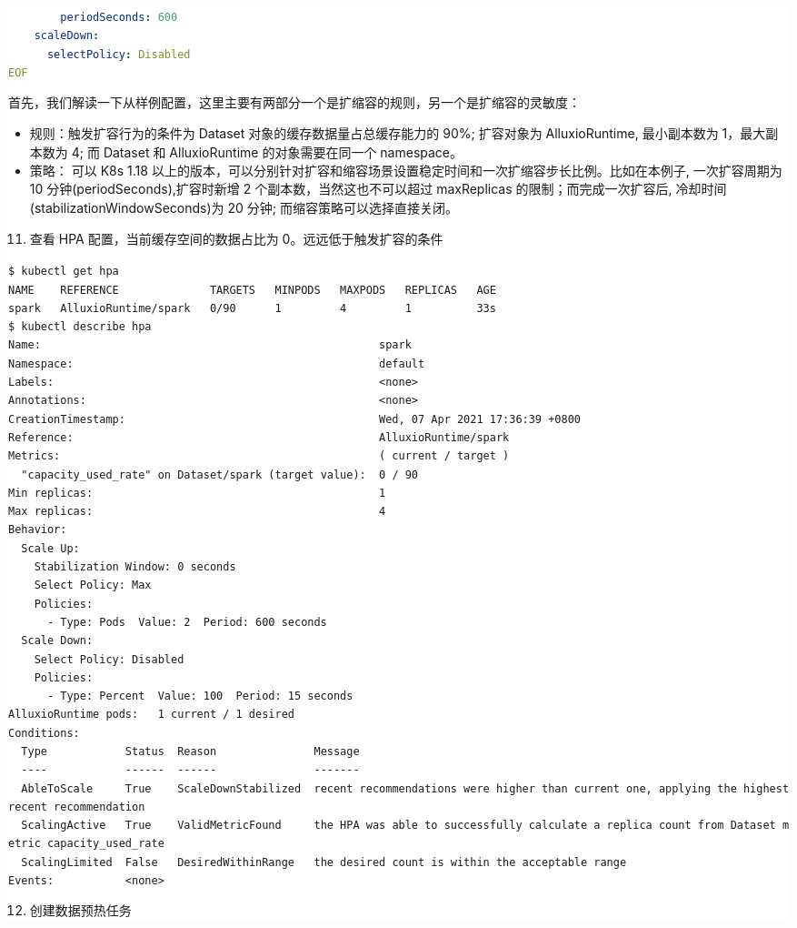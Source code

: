 ```yaml
        periodSeconds: 600
    scaleDown:
      selectPolicy: Disabled
EOF
```

首先，我们解读一下从样例配置，这里主要有两部分一个是扩缩容的规则，另一个是扩缩容的灵敏度：

- 规则：触发扩容行为的条件为 Dataset 对象的缓存数据量占总缓存能力的 90%; 扩容对象为 AlluxioRuntime, 最小副本数为 1，最大副本数为 4; 而 Dataset 和 AlluxioRuntime 的对象需要在同一个 namespace。
- 策略： 可以 K8s 1.18 以上的版本，可以分别针对扩容和缩容场景设置稳定时间和一次扩缩容步长比例。比如在本例子, 一次扩容周期为 10 分钟(periodSeconds),扩容时新增 2 个副本数，当然这也不可以超过 maxReplicas 的限制；而完成一次扩容后, 冷却时间(stabilizationWindowSeconds)为 20 分钟; 而缩容策略可以选择直接关闭。

11. 查看 HPA 配置，当前缓存空间的数据占比为 0。远远低于触发扩容的条件

```shell
$ kubectl get hpa
NAME    REFERENCE              TARGETS   MINPODS   MAXPODS   REPLICAS   AGE
spark   AlluxioRuntime/spark   0/90      1         4         1          33s
$ kubectl describe hpa
Name:                                                    spark
Namespace:                                               default
Labels:                                                  <none>
Annotations:                                             <none>
CreationTimestamp:                                       Wed, 07 Apr 2021 17:36:39 +0800
Reference:                                               AlluxioRuntime/spark
Metrics:                                                 ( current / target )
  "capacity_used_rate" on Dataset/spark (target value):  0 / 90
Min replicas:                                            1
Max replicas:                                            4
Behavior:
  Scale Up:
    Stabilization Window: 0 seconds
    Select Policy: Max
    Policies:
      - Type: Pods  Value: 2  Period: 600 seconds
  Scale Down:
    Select Policy: Disabled
    Policies:
      - Type: Percent  Value: 100  Period: 15 seconds
AlluxioRuntime pods:   1 current / 1 desired
Conditions:
  Type            Status  Reason               Message
  ----            ------  ------               -------
  AbleToScale     True    ScaleDownStabilized  recent recommendations were higher than current one, applying the highest recent recommendation
  ScalingActive   True    ValidMetricFound     the HPA was able to successfully calculate a replica count from Dataset metric capacity_used_rate
  ScalingLimited  False   DesiredWithinRange   the desired count is within the acceptable range
Events:           <none>
```

12. 创建数据预热任务
